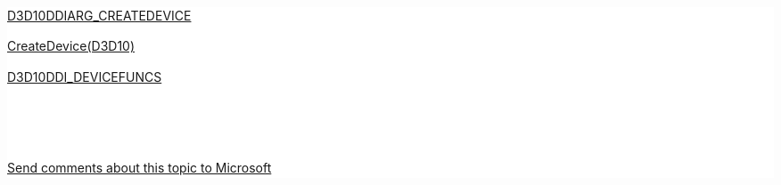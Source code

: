<a href="..\d3d10umddi\ns-d3d10umddi-d3d10ddiarg_createdevice.md">D3D10DDIARG_CREATEDEVICE</a>



<a href="..\d3d10umddi\nc-d3d10umddi-pfnd3d10ddi_createdevice.md">CreateDevice(D3D10)</a>



<a href="..\d3d10umddi\ns-d3d10umddi-d3d10ddi_devicefuncs.md">D3D10DDI_DEVICEFUNCS</a>



 

 

<a href="mailto:wsddocfb@microsoft.com?subject=Documentation%20feedback [display\display]:%20D3D10DDI_CORELAYER_DEVICECALLBACKS structure%20 RELEASE:%20(2/24/2018)&amp;body=%0A%0APRIVACY STATEMENT%0A%0AWe use your feedback to improve the documentation. We don't use your email address for any other purpose, and we'll remove your email address from our system after the issue that you're reporting is fixed. While we're working to fix this issue, we might send you an email message to ask for more info. Later, we might also send you an email message to let you know that we've addressed your feedback.%0A%0AFor more info about Microsoft's privacy policy, see http://privacy.microsoft.com/en-us/default.aspx." title="Send comments about this topic to Microsoft">Send comments about this topic to Microsoft</a>

